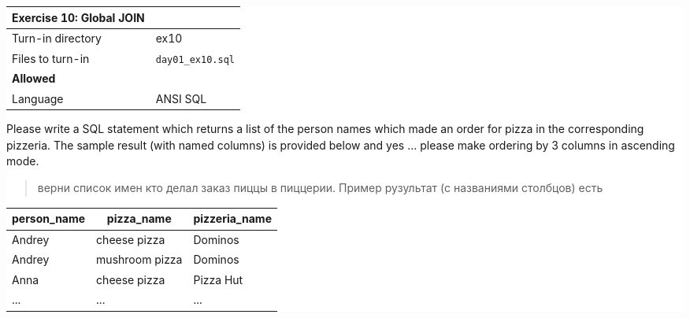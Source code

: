
| Exercise 10: Global JOIN |                                                                                                                          |
|---------------------------------------|--------------------------------------------------------------------------------------------------------------------------|
| Turn-in directory                     | ex10                                                                                                                     |
| Files to turn-in                      | `day01_ex10.sql`                                                                                 |
| **Allowed**                               |                                                                                                                          |
| Language                        | ANSI SQL                                                                                              |

Please write a SQL statement which returns a list of the person names which made an order for pizza in the corresponding pizzeria. The sample result (with named columns) is provided below and yes ... please make ordering by 3 columns in ascending mode.
> верни список имен кто делал заказ пиццы в пиццерии. Пример рузультат (с названиями столбцов) есть  

| person_name | pizza_name | pizzeria_name | 
| ------ | ------ | ------ |
| Andrey | cheese pizza | Dominos |
| Andrey | mushroom pizza | Dominos |
| Anna | cheese pizza | Pizza Hut |
| ... | ... | ... |

